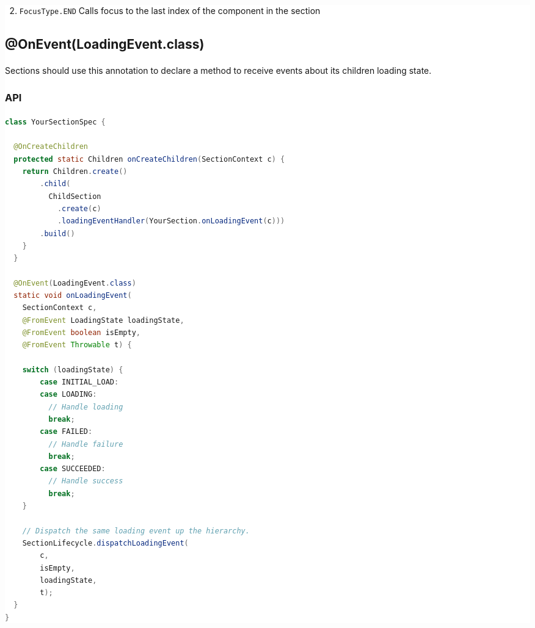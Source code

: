 2) `FocusType.END`
Calls focus to the last index of the component in the section

## @OnEvent(LoadingEvent.class)

Sections should use this annotation to declare a method to receive events about its children loading
state.

### API
```java
class YourSectionSpec {

  @OnCreateChildren
  protected static Children onCreateChildren(SectionContext c) {
    return Children.create()
        .child(
          ChildSection
            .create(c)
            .loadingEventHandler(YourSection.onLoadingEvent(c)))
        .build()
    }
  }

  @OnEvent(LoadingEvent.class)
  static void onLoadingEvent(
    SectionContext c,
    @FromEvent LoadingState loadingState,
    @FromEvent boolean isEmpty,
    @FromEvent Throwable t) {

    switch (loadingState) {
        case INITIAL_LOAD:
        case LOADING:
          // Handle loading
          break;
        case FAILED:
          // Handle failure
          break;
        case SUCCEEDED:
          // Handle success
          break;
    }

    // Dispatch the same loading event up the hierarchy.
    SectionLifecycle.dispatchLoadingEvent(
        c,
        isEmpty,
        loadingState,
        t);
  }
}
```
